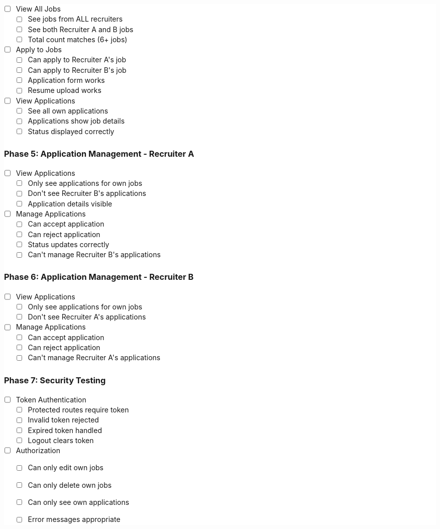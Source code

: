- [ ] View All Jobs
  - [ ] See jobs from ALL recruiters
  - [ ] See both Recruiter A and B jobs
  - [ ] Total count matches (6+ jobs)
  
- [ ] Apply to Jobs
  - [ ] Can apply to Recruiter A's job
  - [ ] Can apply to Recruiter B's job
  - [ ] Application form works
  - [ ] Resume upload works
  
- [ ] View Applications
  - [ ] See all own applications
  - [ ] Applications show job details
  - [ ] Status displayed correctly

### Phase 5: Application Management - Recruiter A

- [ ] View Applications
  - [ ] Only see applications for own jobs
  - [ ] Don't see Recruiter B's applications
  - [ ] Application details visible
  
- [ ] Manage Applications
  - [ ] Can accept application
  - [ ] Can reject application
  - [ ] Status updates correctly
  - [ ] Can't manage Recruiter B's applications

### Phase 6: Application Management - Recruiter B

- [ ] View Applications
  - [ ] Only see applications for own jobs
  - [ ] Don't see Recruiter A's applications
  
- [ ] Manage Applications
  - [ ] Can accept application
  - [ ] Can reject application
  - [ ] Can't manage Recruiter A's applications

### Phase 7: Security Testing

- [ ] Token Authentication
  - [ ] Protected routes require token
  - [ ] Invalid token rejected
  - [ ] Expired token handled
  - [ ] Logout clears token
  
- [ ] Authorization
  - [ ] Can only edit own jobs
  - [ ] Can only delete own jobs
  - [ ] Can only see own applications
  - [ ] Error messages appropriate
  